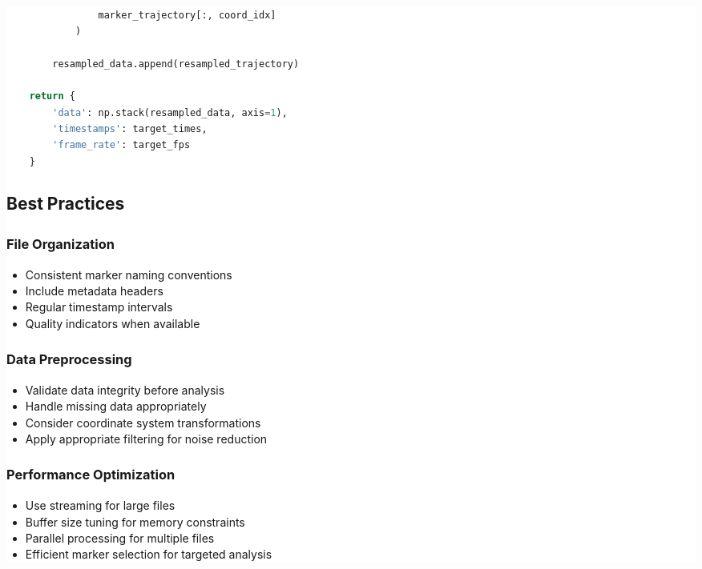 ```python
                marker_trajectory[:, coord_idx]
            )
        
        resampled_data.append(resampled_trajectory)
    
    return {
        'data': np.stack(resampled_data, axis=1),
        'timestamps': target_times,
        'frame_rate': target_fps
    }
```

## Best Practices

### File Organization
- Consistent marker naming conventions
- Include metadata headers
- Regular timestamp intervals
- Quality indicators when available

### Data Preprocessing
- Validate data integrity before analysis
- Handle missing data appropriately
- Consider coordinate system transformations
- Apply appropriate filtering for noise reduction

### Performance Optimization
- Use streaming for large files
- Buffer size tuning for memory constraints
- Parallel processing for multiple files
- Efficient marker selection for targeted analysis